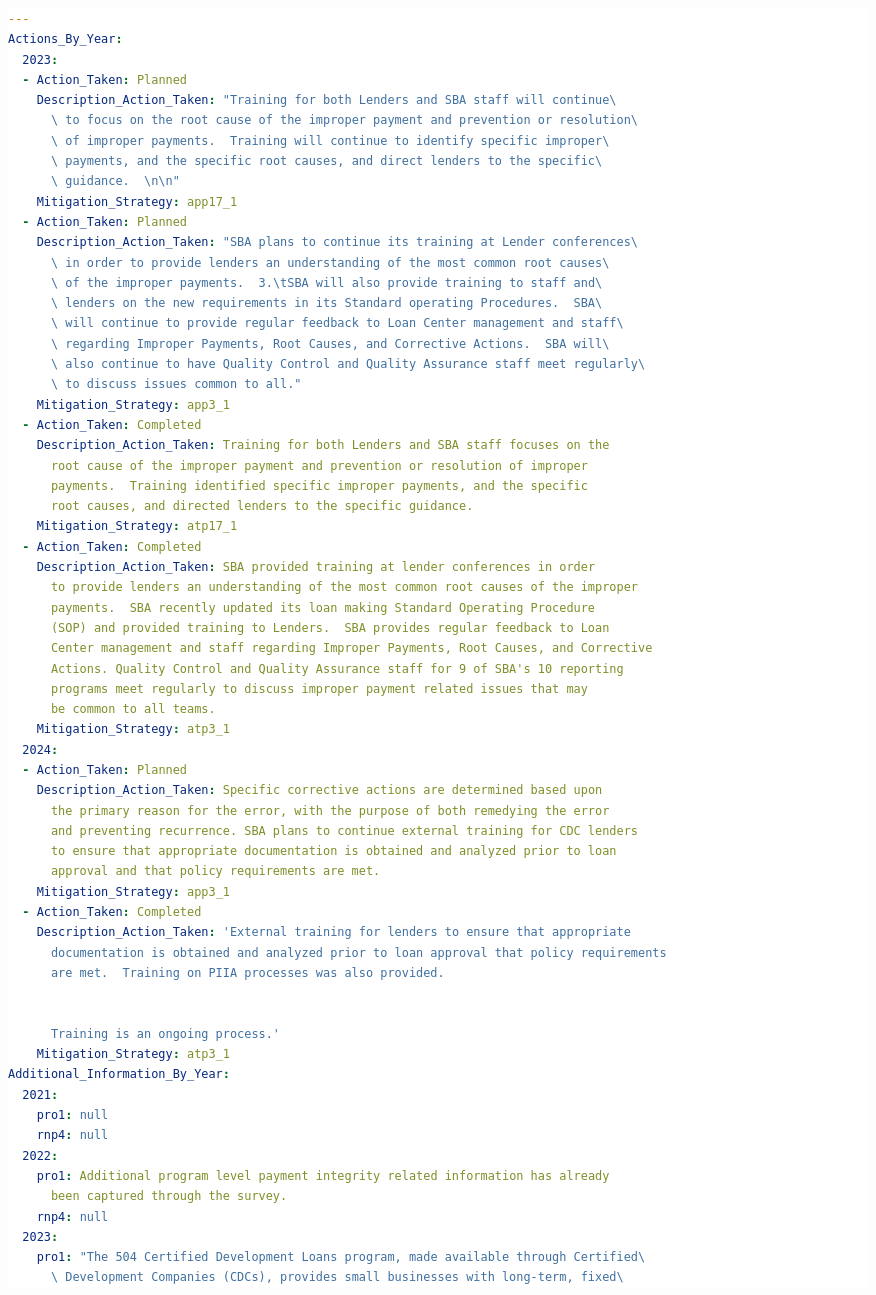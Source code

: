 ```yaml
---
Actions_By_Year:
  2023:
  - Action_Taken: Planned
    Description_Action_Taken: "Training for both Lenders and SBA staff will continue\
      \ to focus on the root cause of the improper payment and prevention or resolution\
      \ of improper payments.  Training will continue to identify specific improper\
      \ payments, and the specific root causes, and direct lenders to the specific\
      \ guidance.  \n\n"
    Mitigation_Strategy: app17_1
  - Action_Taken: Planned
    Description_Action_Taken: "SBA plans to continue its training at Lender conferences\
      \ in order to provide lenders an understanding of the most common root causes\
      \ of the improper payments.  3.\tSBA will also provide training to staff and\
      \ lenders on the new requirements in its Standard operating Procedures.  SBA\
      \ will continue to provide regular feedback to Loan Center management and staff\
      \ regarding Improper Payments, Root Causes, and Corrective Actions.  SBA will\
      \ also continue to have Quality Control and Quality Assurance staff meet regularly\
      \ to discuss issues common to all."
    Mitigation_Strategy: app3_1
  - Action_Taken: Completed
    Description_Action_Taken: Training for both Lenders and SBA staff focuses on the
      root cause of the improper payment and prevention or resolution of improper
      payments.  Training identified specific improper payments, and the specific
      root causes, and directed lenders to the specific guidance.
    Mitigation_Strategy: atp17_1
  - Action_Taken: Completed
    Description_Action_Taken: SBA provided training at lender conferences in order
      to provide lenders an understanding of the most common root causes of the improper
      payments.  SBA recently updated its loan making Standard Operating Procedure
      (SOP) and provided training to Lenders.  SBA provides regular feedback to Loan
      Center management and staff regarding Improper Payments, Root Causes, and Corrective
      Actions. Quality Control and Quality Assurance staff for 9 of SBA's 10 reporting
      programs meet regularly to discuss improper payment related issues that may
      be common to all teams.
    Mitigation_Strategy: atp3_1
  2024:
  - Action_Taken: Planned
    Description_Action_Taken: Specific corrective actions are determined based upon
      the primary reason for the error, with the purpose of both remedying the error
      and preventing recurrence. SBA plans to continue external training for CDC lenders
      to ensure that appropriate documentation is obtained and analyzed prior to loan
      approval and that policy requirements are met.
    Mitigation_Strategy: app3_1
  - Action_Taken: Completed
    Description_Action_Taken: 'External training for lenders to ensure that appropriate
      documentation is obtained and analyzed prior to loan approval that policy requirements
      are met.  Training on PIIA processes was also provided.


      Training is an ongoing process.'
    Mitigation_Strategy: atp3_1
Additional_Information_By_Year:
  2021:
    pro1: null
    rnp4: null
  2022:
    pro1: Additional program level payment integrity related information has already
      been captured through the survey.
    rnp4: null
  2023:
    pro1: "The 504 Certified Development Loans program, made available through Certified\
      \ Development Companies (CDCs), provides small businesses with long-term, fixed\
```